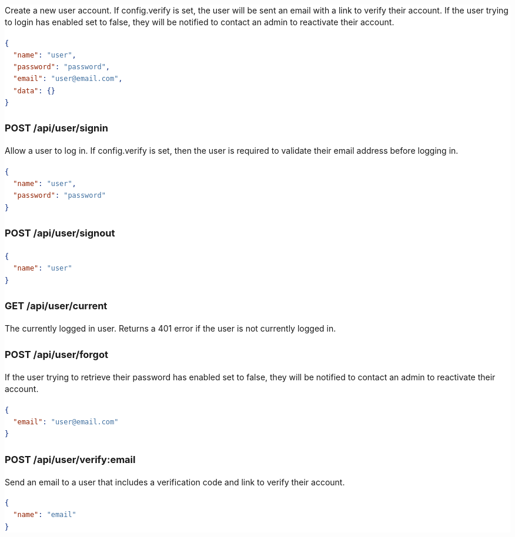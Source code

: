 Create a new user account.  If config.verify is set, the user will be sent an email with a link to verify their account.
If the user trying to login has enabled set to false, they will be notified to contact an admin to reactivate their account.

``` json
{
  "name": "user",
  "password": "password",
  "email": "user@email.com",
  "data": {}
}
```

### POST /api/user/signin

Allow a user to log in.  If config.verify is set, then the user is required to validate their email address before logging in.

``` json
{
  "name": "user",
  "password": "password"
}
```

### POST /api/user/signout

``` json
{
  "name": "user"
}
```

### GET /api/user/current

The currently logged in user.  Returns a 401 error if the user is not currently logged in.


### POST /api/user/forgot

If the user trying to retrieve their password has enabled set to false, they will be notified to contact an admin to reactivate their account.

``` json
{
  "email": "user@email.com"
}
```

### POST /api/user/verify:email

Send an email to a user that includes a verification code and link to verify their account.

``` json
{
  "name": "email"
}
```
